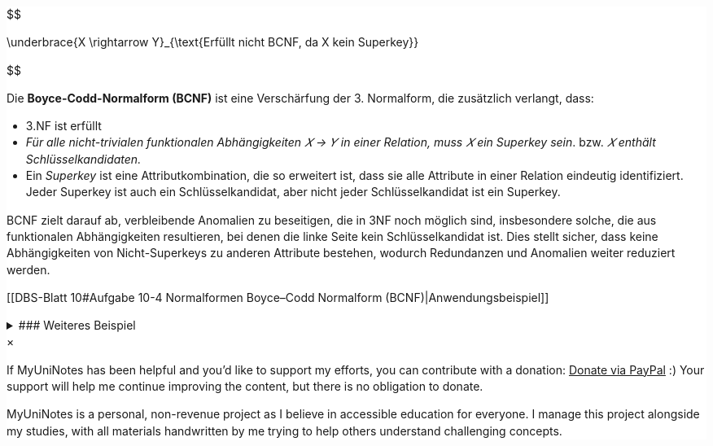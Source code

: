 >
$$

\underbrace{X \rightarrow Y}\_{\text{Erfüllt nicht BCNF, da X kein Superkey}}

$$

Die **Boyce-Codd-Normalform (BCNF)** ist eine Verschärfung der 3. Normalform, die zusätzlich verlangt, dass:
- 3.NF ist erfüllt
- *Für alle nicht-trivialen funktionalen Abhängigkeiten 𝑋 → 𝑌 in einer Relation, muss 𝑋 ein Superkey sein*. bzw. *𝑋 enthält Schlüsselkandidaten.*
- Ein *Superkey* ist eine Attributkombination, die so erweitert ist, dass sie alle Attribute in einer Relation eindeutig identifiziert. Jeder Superkey ist auch ein Schlüsselkandidat, aber nicht jeder Schlüsselkandidat ist ein Superkey.

BCNF zielt darauf ab, verbleibende Anomalien zu beseitigen, die in 3NF noch möglich sind, insbesondere solche, die aus funktionalen Abhängigkeiten resultieren, bei denen die linke Seite kein Schlüsselkandidat ist. Dies stellt sicher, dass keine Abhängigkeiten von Nicht-Superkeys zu anderen Attribute bestehen, wodurch Redundanzen und Anomalien weiter reduziert werden.

[[DBS-Blatt 10#Aufgabe 10-4 Normalformen Boyce–Codd Normalform (BCNF)|Anwendungsbeispiel]]

<details><summary>### Weiteres Beispiel</summary></details>


















































<div id="myModal" class="modal">
  <div class="modal-content">
    <span id="closeModal" class="close">&times;</span>
    <p class="modal-text">
      If MyUniNotes has been helpful and you’d like to support my efforts, <span class="modal-highlight"> you can contribute with a donation: <a class="modal-dono-link" href="https://paypal.me/myuninotes4u">Donate via PayPal</a> :) </span> Your support will help me continue improving the content, but there is no obligation to donate.
    </p>
    <p class="modal-text">
      <span class="modal-highlight">MyUniNotes is a personal, non-revenue project as I believe in accessible education for everyone.</span> I manage this project alongside my studies, with all materials handwritten by me trying to help others understand challenging concepts.
    </p>
  </div>